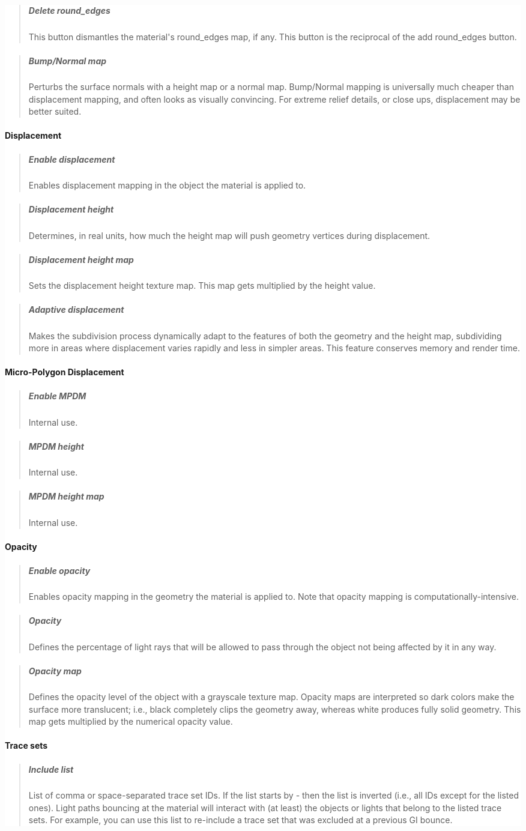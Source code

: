 > ##### Delete round_edges
> This button dismantles the material's round_edges map, if any. This button is the reciprocal of the add round_edges button. 

> ##### Bump/Normal map
> Perturbs the surface normals with a height map or a normal map. Bump/Normal mapping is universally much cheaper than displacement mapping, and often looks as visually convincing. For extreme relief details, or close ups, displacement may be better suited. 

#### Displacement

> ##### Enable displacement
> Enables displacement mapping in the object the material is applied to. 

> ##### Displacement height
> Determines, in real units, how much the height map will push geometry vertices during displacement. 

> ##### Displacement height map
> Sets the displacement height texture map. This map gets multiplied by the height value. 

> ##### Adaptive displacement
> Makes the subdivision process dynamically adapt to the features of both the geometry and the height map, subdividing more in areas where displacement varies rapidly and less in simpler areas. This feature conserves memory and render time. 

#### Micro-Polygon Displacement

> ##### Enable MPDM
> Internal use. 

> ##### MPDM height
> Internal use. 

> ##### MPDM height map
> Internal use. 

#### Opacity

> ##### Enable opacity
> Enables opacity mapping in the geometry the material is applied to. Note that opacity mapping is computationally-intensive. 

> ##### Opacity
> Defines the percentage of light rays that will be allowed to pass through the object not being affected by it in any way. 

> ##### Opacity map
> Defines the opacity level of the object with a grayscale texture map. Opacity maps are interpreted so dark colors make the surface more translucent; i.e., black completely clips the geometry away, whereas white produces fully solid geometry. This map gets multiplied by the numerical opacity value. 

#### Trace sets

> ##### Include list
> List of comma or space-separated trace set IDs. If the list starts by - then the list is inverted (i.e., all IDs except for the listed ones). Light paths bouncing at the material will interact with (at least) the objects or lights that belong to the listed trace sets. For example, you can use this list to re-include a trace set that was excluded at a previous GI bounce. 
